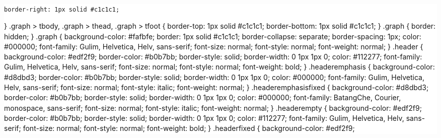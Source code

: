     border-right: 1px solid #c1c1c1;
}
.graph > tbody, .graph > thead, .graph > tfoot {
    border-top: 1px solid #c1c1c1;
    border-bottom: 1px solid #c1c1c1;
}
.graph { border: hidden; }
.graph {
    background-color: #fafbfe;
    border: 1px solid #c1c1c1;
    border-collapse: separate;
    border-spacing: 1px;
    color: #000000;
    font-family: Gulim, Helvetica, Helv, sans-serif;
    font-size:  normal;
    font-style: normal;
    font-weight: normal;
    }
.header {
    background-color: #edf2f9;
    border-color: #b0b7bb;
    border-style: solid;
    border-width: 0 1px 1px 0;
    color: #112277;
    font-family: Gulim, Helvetica, Helv, sans-serif;
    font-size:  normal;
    font-style: normal;
    font-weight: bold;
}
.headeremphasis {
    background-color: #d8dbd3;
    border-color: #b0b7bb;
    border-style: solid;
    border-width: 0 1px 1px 0;
    color: #000000;
    font-family: Gulim, Helvetica, Helv, sans-serif;
    font-size:  normal;
    font-style: italic;
    font-weight: normal;
}
.headeremphasisfixed {
    background-color: #d8dbd3;
    border-color: #b0b7bb;
    border-style: solid;
    border-width: 0 1px 1px 0;
    color: #000000;
    font-family: BatangChe, Courier, monospace, sans-serif;
    font-size:  normal;
    font-style: italic;
    font-weight: normal;
}
.headerempty {
    background-color: #edf2f9;
    border-color: #b0b7bb;
    border-style: solid;
    border-width: 0 1px 1px 0;
    color: #112277;
    font-family: Gulim, Helvetica, Helv, sans-serif;
    font-size:  normal;
    font-style: normal;
    font-weight: bold;
}
.headerfixed {
    background-color: #edf2f9;